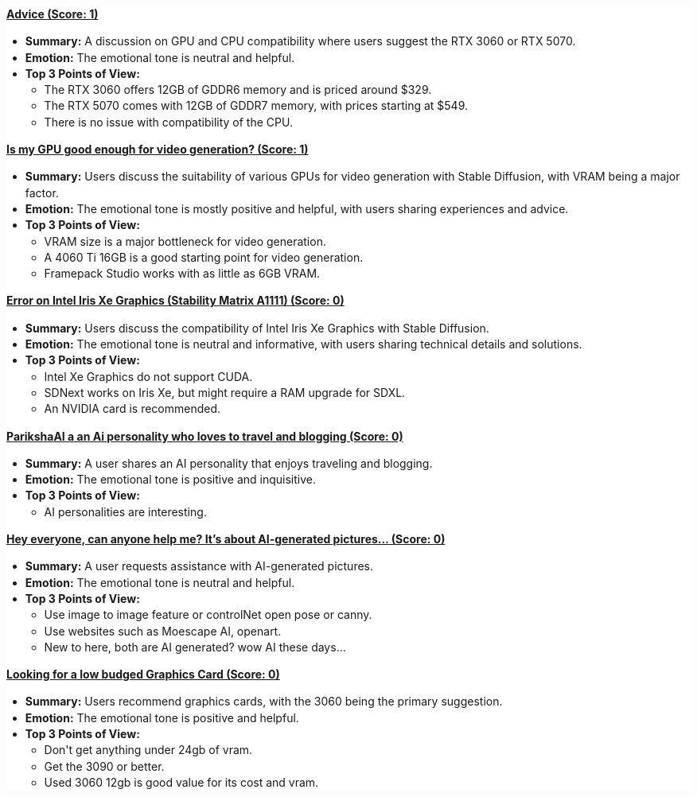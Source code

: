**[Advice (Score: 1)](https://www.reddit.com/r/StableDiffusion/comments/1kwrlco/advice/)**
*  **Summary:** A discussion on GPU and CPU compatibility where users suggest the RTX 3060 or RTX 5070.
*  **Emotion:** The emotional tone is neutral and helpful.
*  **Top 3 Points of View:**
    *   The RTX 3060 offers 12GB of GDDR6 memory and is priced around $329.
    *   The RTX 5070 comes with 12GB of GDDR7 memory, with prices starting at $549.
    *   There is no issue with compatibility of the CPU.

**[Is my GPU good enough for video generation? (Score: 1)](https://www.reddit.com/r/StableDiffusion/comments/1kwsqcm/is_my_gpu_good_enough_for_video_generation/)**
*  **Summary:** Users discuss the suitability of various GPUs for video generation with Stable Diffusion, with VRAM being a major factor.
*  **Emotion:** The emotional tone is mostly positive and helpful, with users sharing experiences and advice.
*  **Top 3 Points of View:**
    *   VRAM size is a major bottleneck for video generation.
    *   A 4060 Ti 16GB is a good starting point for video generation.
    *   Framepack Studio works with as little as 6GB VRAM.

**[Error on Intel Iris Xe Graphics (Stability Matrix A1111) (Score: 0)](https://i.redd.it/yzgv2c3xwc3f1.png)**
*  **Summary:** Users discuss the compatibility of Intel Iris Xe Graphics with Stable Diffusion.
*  **Emotion:** The emotional tone is neutral and informative, with users sharing technical details and solutions.
*  **Top 3 Points of View:**
    *   Intel Xe Graphics do not support CUDA.
    *   SDNext works on Iris Xe, but might require a RAM upgrade for SDXL.
    *   An NVIDIA card is recommended.

**[ParikshaAI a an Ai personality who loves to travel and blogging (Score: 0)](https://v.redd.it/kpbp1mmvsc3f1)**
*  **Summary:** A user shares an AI personality that enjoys traveling and blogging.
*  **Emotion:** The emotional tone is positive and inquisitive.
*  **Top 3 Points of View:**
    *   AI personalities are interesting.

**[Hey everyone, can anyone help me? It’s about AI-generated pictures… (Score: 0)](https://www.reddit.com/gallery/1kwvo5r)**
*  **Summary:** A user requests assistance with AI-generated pictures.
*  **Emotion:** The emotional tone is neutral and helpful.
*  **Top 3 Points of View:**
    *   Use image to image feature or controlNet open pose or canny.
    *   Use websites such as Moescape AI, openart.
    *   New to here, both are AI generated? wow AI these days...

**[Looking for a low budged Graphics Card (Score: 0)](https://www.reddit.com/r/StableDiffusion/comments/1kwsb1s/looking_for_a_low_budged_graphics_card/)**
*  **Summary:** Users recommend graphics cards, with the 3060 being the primary suggestion.
*  **Emotion:** The emotional tone is positive and helpful.
*  **Top 3 Points of View:**
    *   Don't get anything under 24gb of vram.
    *   Get the 3090 or better.
    *   Used 3060 12gb is good value for its cost and vram.
